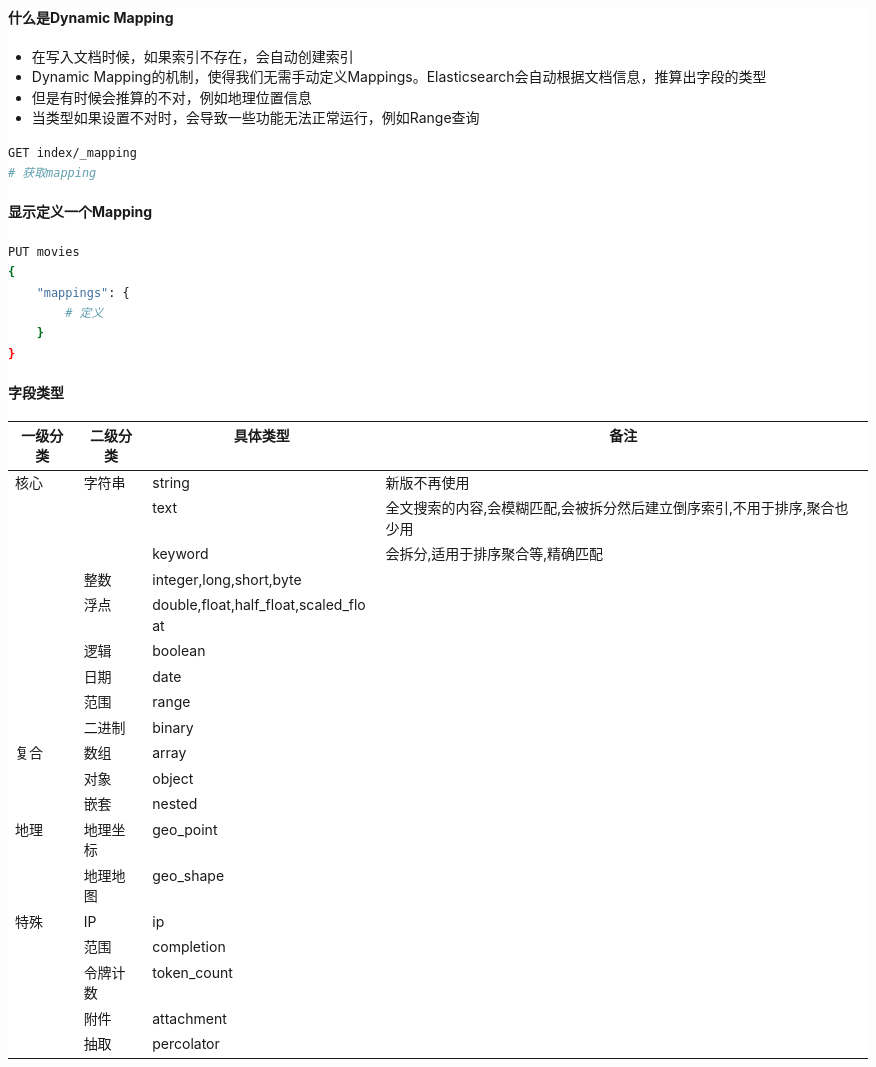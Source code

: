 #### 什么是Dynamic Mapping

* 在写入文档时候，如果索引不存在，会自动创建索引
* Dynamic Mapping的机制，使得我们无需手动定义Mappings。Elasticsearch会自动根据文档信息，推算出字段的类型
* 但是有时候会推算的不对，例如地理位置信息
* 当类型如果设置不对时，会导致一些功能无法正常运行，例如Range查询

```bash
GET index/_mapping
# 获取mapping
```

#### 显示定义一个Mapping

```bash
PUT movies
{
	"mappings": {
		# 定义
	}
} 
```

#### 字段类型

| 一级分类 | 二级分类 | 具体类型                             | 备注                                                         |
| ------------- | -------- | ------------------------------------ | ------------------------------------------------------------ |
| 核心     | 字符串   | string                               | 新版不再使用                                                 |
|          |          | text                                 | 全文搜索的内容,会模糊匹配,会被拆分然后建立倒序索引,不用于排序,聚合也少用 |
|          |          | keyword                              | 会拆分,适用于排序聚合等,精确匹配                             |
|          | 整数     | integer,long,short,byte              |                                                              |
|          | 浮点     | double,float,half_float,scaled_float |                                                              |
|          | 逻辑     | boolean                              |                                                              |
|          | 日期     | date                                 |                                                              |
|          | 范围     | range                                |                                                              |
|          | 二进制   | binary                               |                                                              |
| 复合     | 数组     | array                                |                                                              |
|          | 对象     | object                               |                                                              |
|          | 嵌套     | nested                               |                                                              |
| 地理     | 地理坐标 | geo_point                            |                                                              |
|          | 地理地图 | geo_shape                            |                                                              |
| 特殊     | IP       | ip                                   |                                                              |
|          | 范围     | completion                           |                                                              |
|          | 令牌计数 | token_count                          |                                                              |
|          | 附件     | attachment                           |                                                              |
|          | 抽取     | percolator                           |                                                              |
